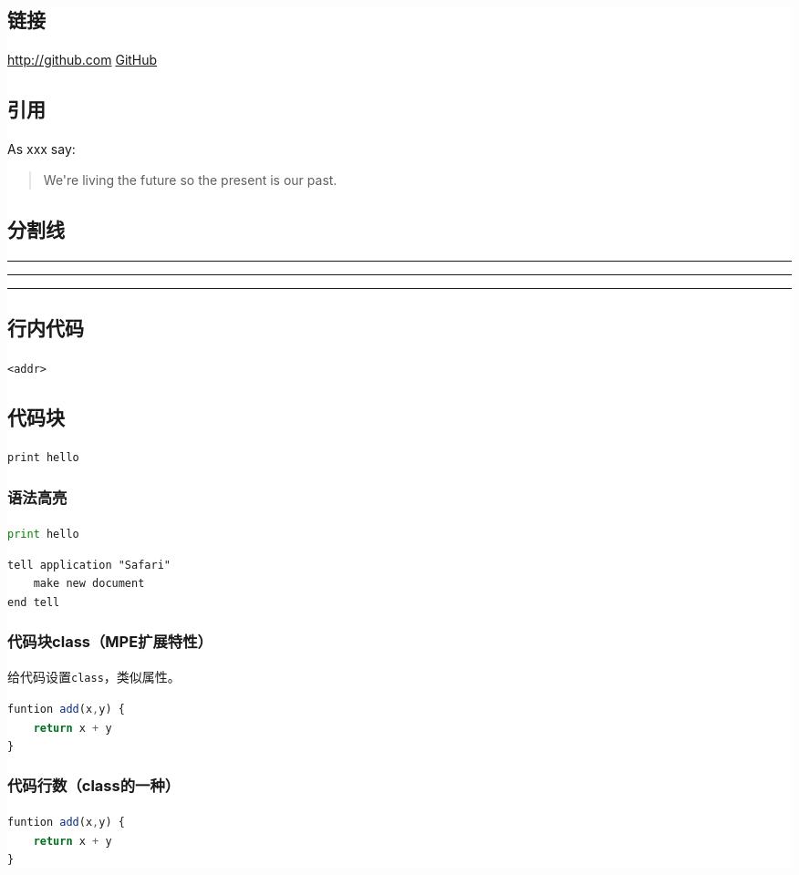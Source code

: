 ## 链接
http://github.com 
[GitHub](http://github.com)

## 引用
As xxx say:
> We're living the future so
> the present is our past.

## 分割线
---
***
___

## 行内代码
`<addr>`

## 代码块
```
print hello
```

### 语法高亮
```python
print hello
```

```applescript
tell application "Safari"
    make new document
end tell
```

### 代码块class（MPE扩展特性）
给代码设置`class`，类似属性。
```javascript {.class1 .class}
funtion add(x,y) {
    return x + y
}
```

### 代码行数（class的一种）

```javascript {.line-numbers}
funtion add(x,y) {
    return x + y
}
```
